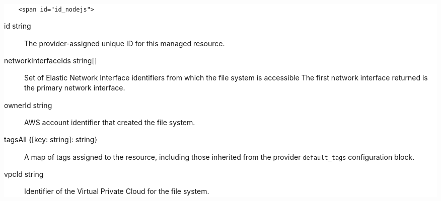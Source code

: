         <span id="id_nodejs">
<a data-swiftype-name="resource-property" data-swiftype-type="text" href="#id_nodejs" style="color: inherit; text-decoration: inherit;">id</a>
</span>
        <span class="property-indicator"></span>
        <span class="property-type">string</span>
    </dt>
    <dd><p>The provider-assigned unique ID for this managed resource.</p>
</dd><dt class="property-"
            title="">
        <span id="networkinterfaceids_nodejs">
<a data-swiftype-name="resource-property" data-swiftype-type="text" href="#networkinterfaceids_nodejs" style="color: inherit; text-decoration: inherit;">network<wbr>Interface<wbr>Ids</a>
</span>
        <span class="property-indicator"></span>
        <span class="property-type">string[]</span>
    </dt>
    <dd><p>Set of Elastic Network Interface identifiers from which the file system is accessible The first network interface returned is the primary network interface.</p>
</dd><dt class="property-"
            title="">
        <span id="ownerid_nodejs">
<a data-swiftype-name="resource-property" data-swiftype-type="text" href="#ownerid_nodejs" style="color: inherit; text-decoration: inherit;">owner<wbr>Id</a>
</span>
        <span class="property-indicator"></span>
        <span class="property-type">string</span>
    </dt>
    <dd><p>AWS account identifier that created the file system.</p>
</dd><dt class="property-"
            title="">
        <span id="tagsall_nodejs">
<a data-swiftype-name="resource-property" data-swiftype-type="text" href="#tagsall_nodejs" style="color: inherit; text-decoration: inherit;">tags<wbr>All</a>
</span>
        <span class="property-indicator"></span>
        <span class="property-type">{[key: string]: string}</span>
    </dt>
    <dd><p>A map of tags assigned to the resource, including those inherited from the provider <code>default_tags</code> configuration block.</p>
</dd><dt class="property-"
            title="">
        <span id="vpcid_nodejs">
<a data-swiftype-name="resource-property" data-swiftype-type="text" href="#vpcid_nodejs" style="color: inherit; text-decoration: inherit;">vpc<wbr>Id</a>
</span>
        <span class="property-indicator"></span>
        <span class="property-type">string</span>
    </dt>
    <dd><p>Identifier of the Virtual Private Cloud for the file system.</p>
</dd></dl>
</pulumi-choosable>
</div>

